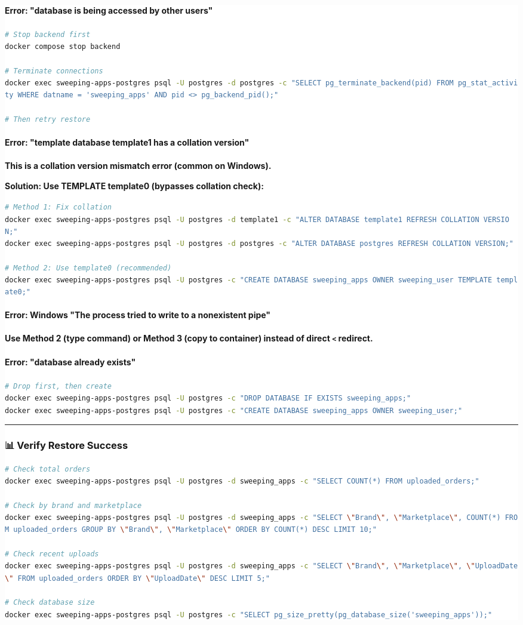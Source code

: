 #### Error: "database is being accessed by other users"
```bash
# Stop backend first
docker compose stop backend

# Terminate connections
docker exec sweeping-apps-postgres psql -U postgres -d postgres -c "SELECT pg_terminate_backend(pid) FROM pg_stat_activity WHERE datname = 'sweeping_apps' AND pid <> pg_backend_pid();"

# Then retry restore
```

#### Error: "template database template1 has a collation version"
**This is a collation version mismatch error (common on Windows).**

**Solution: Use TEMPLATE template0 (bypasses collation check):**
```bash
# Method 1: Fix collation
docker exec sweeping-apps-postgres psql -U postgres -d template1 -c "ALTER DATABASE template1 REFRESH COLLATION VERSION;"
docker exec sweeping-apps-postgres psql -U postgres -d postgres -c "ALTER DATABASE postgres REFRESH COLLATION VERSION;"

# Method 2: Use template0 (recommended)
docker exec sweeping-apps-postgres psql -U postgres -c "CREATE DATABASE sweeping_apps OWNER sweeping_user TEMPLATE template0;"
```

#### Error: Windows "The process tried to write to a nonexistent pipe"
**Use Method 2 (type command) or Method 3 (copy to container) instead of direct `<` redirect.**

#### Error: "database already exists"
```bash
# Drop first, then create
docker exec sweeping-apps-postgres psql -U postgres -c "DROP DATABASE IF EXISTS sweeping_apps;"
docker exec sweeping-apps-postgres psql -U postgres -c "CREATE DATABASE sweeping_apps OWNER sweeping_user;"
```

---

### 📊 Verify Restore Success

```bash
# Check total orders
docker exec sweeping-apps-postgres psql -U postgres -d sweeping_apps -c "SELECT COUNT(*) FROM uploaded_orders;"

# Check by brand and marketplace
docker exec sweeping-apps-postgres psql -U postgres -d sweeping_apps -c "SELECT \"Brand\", \"Marketplace\", COUNT(*) FROM uploaded_orders GROUP BY \"Brand\", \"Marketplace\" ORDER BY COUNT(*) DESC LIMIT 10;"

# Check recent uploads
docker exec sweeping-apps-postgres psql -U postgres -d sweeping_apps -c "SELECT \"Brand\", \"Marketplace\", \"UploadDate\" FROM uploaded_orders ORDER BY \"UploadDate\" DESC LIMIT 5;"

# Check database size
docker exec sweeping-apps-postgres psql -U postgres -c "SELECT pg_size_pretty(pg_database_size('sweeping_apps'));"
```
